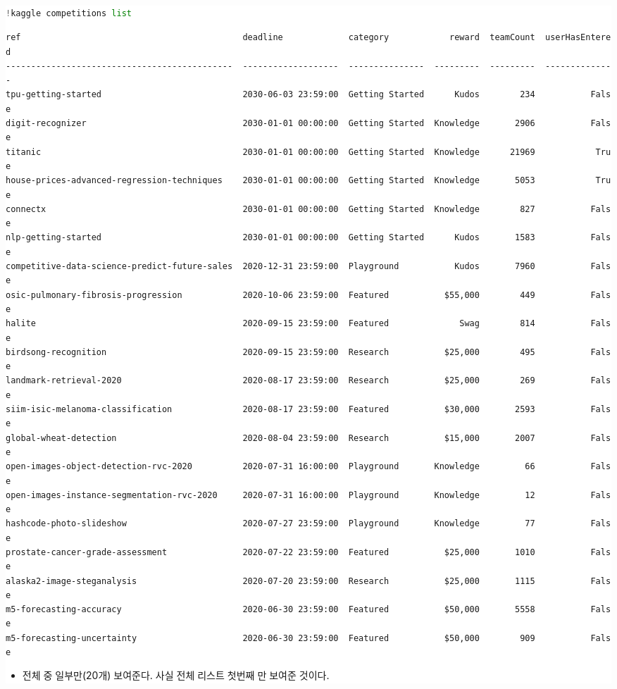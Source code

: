 
```python
!kaggle competitions list
```

    ref                                            deadline             category            reward  teamCount  userHasEntered  
    ---------------------------------------------  -------------------  ---------------  ---------  ---------  --------------  
    tpu-getting-started                            2030-06-03 23:59:00  Getting Started      Kudos        234           False  
    digit-recognizer                               2030-01-01 00:00:00  Getting Started  Knowledge       2906           False  
    titanic                                        2030-01-01 00:00:00  Getting Started  Knowledge      21969            True  
    house-prices-advanced-regression-techniques    2030-01-01 00:00:00  Getting Started  Knowledge       5053            True  
    connectx                                       2030-01-01 00:00:00  Getting Started  Knowledge        827           False  
    nlp-getting-started                            2030-01-01 00:00:00  Getting Started      Kudos       1583           False  
    competitive-data-science-predict-future-sales  2020-12-31 23:59:00  Playground           Kudos       7960           False  
    osic-pulmonary-fibrosis-progression            2020-10-06 23:59:00  Featured           $55,000        449           False  
    halite                                         2020-09-15 23:59:00  Featured              Swag        814           False  
    birdsong-recognition                           2020-09-15 23:59:00  Research           $25,000        495           False  
    landmark-retrieval-2020                        2020-08-17 23:59:00  Research           $25,000        269           False  
    siim-isic-melanoma-classification              2020-08-17 23:59:00  Featured           $30,000       2593           False  
    global-wheat-detection                         2020-08-04 23:59:00  Research           $15,000       2007           False  
    open-images-object-detection-rvc-2020          2020-07-31 16:00:00  Playground       Knowledge         66           False  
    open-images-instance-segmentation-rvc-2020     2020-07-31 16:00:00  Playground       Knowledge         12           False  
    hashcode-photo-slideshow                       2020-07-27 23:59:00  Playground       Knowledge         77           False  
    prostate-cancer-grade-assessment               2020-07-22 23:59:00  Featured           $25,000       1010           False  
    alaska2-image-steganalysis                     2020-07-20 23:59:00  Research           $25,000       1115           False  
    m5-forecasting-accuracy                        2020-06-30 23:59:00  Featured           $50,000       5558           False  
    m5-forecasting-uncertainty                     2020-06-30 23:59:00  Featured           $50,000        909           False  


- 전체 중 일부만(20개) 보여준다. 사실 전체 리스트 첫번째 만 보여준 것이다. 

